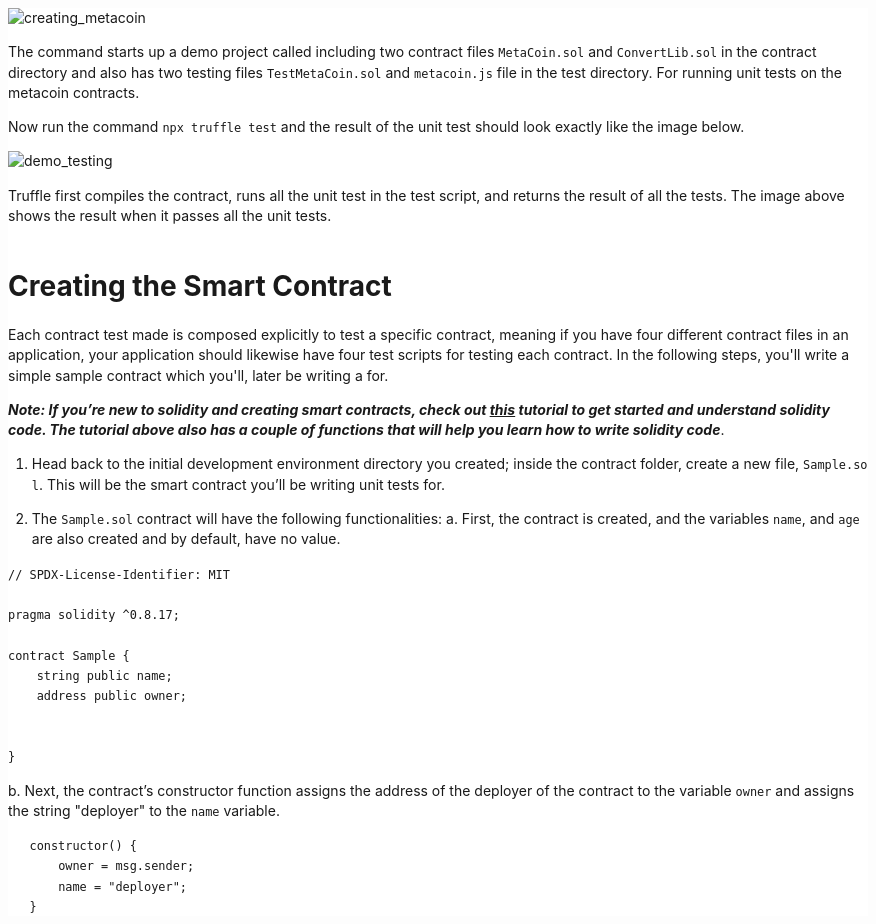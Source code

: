 ![creating_metacoin](https://user-images.githubusercontent.com/69092079/206867360-6d2057de-beb0-4826-82c9-68c2cdf2eafe.jpg)

The command starts up a demo project called <metacoin> including two contract files `MetaCoin.sol` and `ConvertLib.sol` in the contract directory and also has two testing files `TestMetaCoin.sol` and `metacoin.js` file in the test directory. For running unit tests on the metacoin contracts.

Now run the command `npx truffle test` and the result of the unit test should look exactly like the image below.
  
![demo_testing](https://user-images.githubusercontent.com/69092079/206870915-91ab3652-24a9-4872-92ce-59dc2850ca66.jpg)


Truffle first compiles the contract, runs all the unit test in the test script, and returns the result of all the tests. The image above shows the result when it passes all the unit tests.

# Creating the Smart Contract
  
Each contract test made is composed explicitly to test a specific contract,  meaning if you have four different contract files in an application, your application should likewise have four test scripts for testing each contract.
In the following steps, you'll write a simple sample contract which you'll, later be writing a for.

***Note: If you’re new to solidity and creating smart contracts, check out [this](https://phensics.hashnode.dev/the-basic-solidity-guide) tutorial to get started and understand solidity code.
The tutorial above also has a couple of functions that will help you learn how to write solidity code***.

1. Head back to the initial development environment directory you created; inside the contract folder, create a new file, `Sample.sol`. This will be the smart contract you’ll be writing unit tests for.

2. The `Sample.sol` contract will have the following functionalities:
a. First, the contract is created, and the variables `name`, and `age` are also created and by default, have no value.
  
```Solidity
// SPDX-License-Identifier: MIT
 
pragma solidity ^0.8.17;
 
contract Sample {
    string public name;
    address public owner;
 
 
}
```
 
b. Next, the contract’s constructor function assigns the address of the deployer of the contract to the variable `owner` and assigns the string "deployer" to the `name` variable.
 ```solidity
    constructor() {
        owner = msg.sender;
        name = "deployer";
    }
 ```
